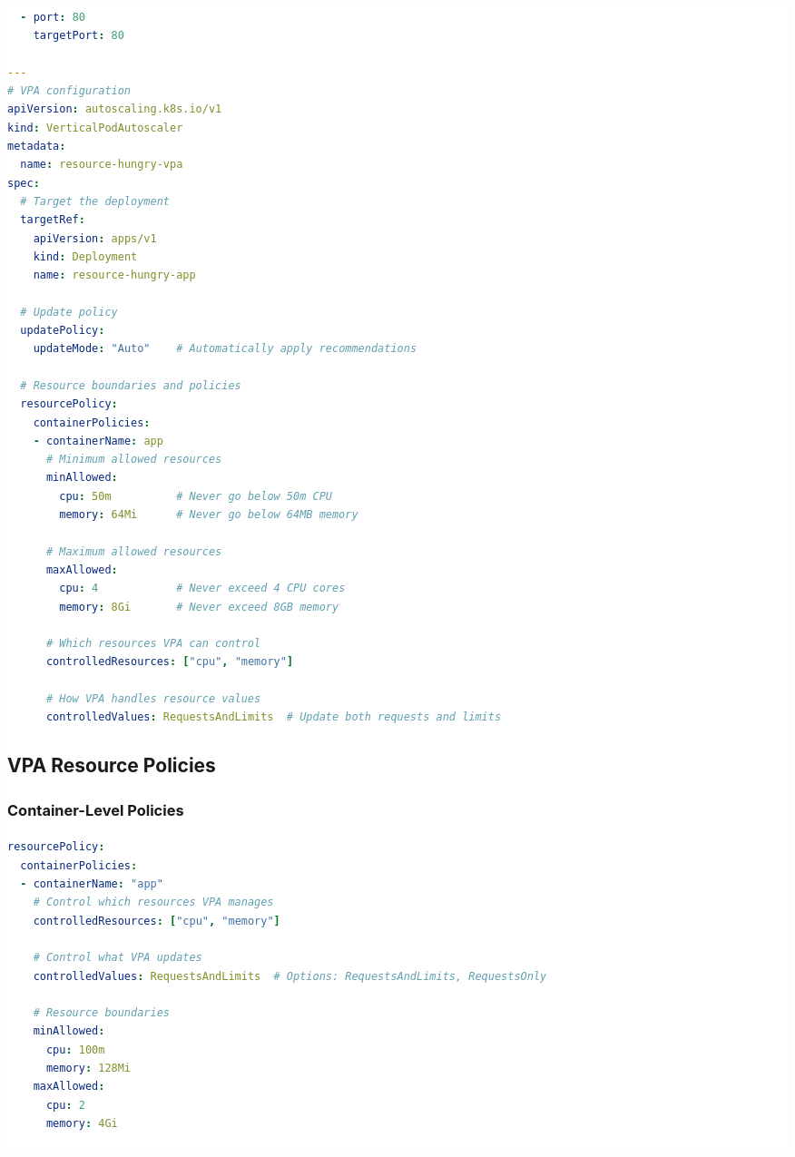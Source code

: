 ```yaml
  - port: 80
    targetPort: 80

---
# VPA configuration
apiVersion: autoscaling.k8s.io/v1
kind: VerticalPodAutoscaler
metadata:
  name: resource-hungry-vpa
spec:
  # Target the deployment
  targetRef:
    apiVersion: apps/v1
    kind: Deployment
    name: resource-hungry-app
  
  # Update policy
  updatePolicy:
    updateMode: "Auto"    # Automatically apply recommendations
  
  # Resource boundaries and policies
  resourcePolicy:
    containerPolicies:
    - containerName: app
      # Minimum allowed resources
      minAllowed:
        cpu: 50m          # Never go below 50m CPU
        memory: 64Mi      # Never go below 64MB memory
      
      # Maximum allowed resources  
      maxAllowed:
        cpu: 4            # Never exceed 4 CPU cores
        memory: 8Gi       # Never exceed 8GB memory
      
      # Which resources VPA can control
      controlledResources: ["cpu", "memory"]
      
      # How VPA handles resource values
      controlledValues: RequestsAndLimits  # Update both requests and limits
```

## VPA Resource Policies

### Container-Level Policies
```yaml
resourcePolicy:
  containerPolicies:
  - containerName: "app"
    # Control which resources VPA manages
    controlledResources: ["cpu", "memory"]
    
    # Control what VPA updates
    controlledValues: RequestsAndLimits  # Options: RequestsAndLimits, RequestsOnly
    
    # Resource boundaries
    minAllowed:
      cpu: 100m
      memory: 128Mi
    maxAllowed:
      cpu: 2
      memory: 4Gi
    
```